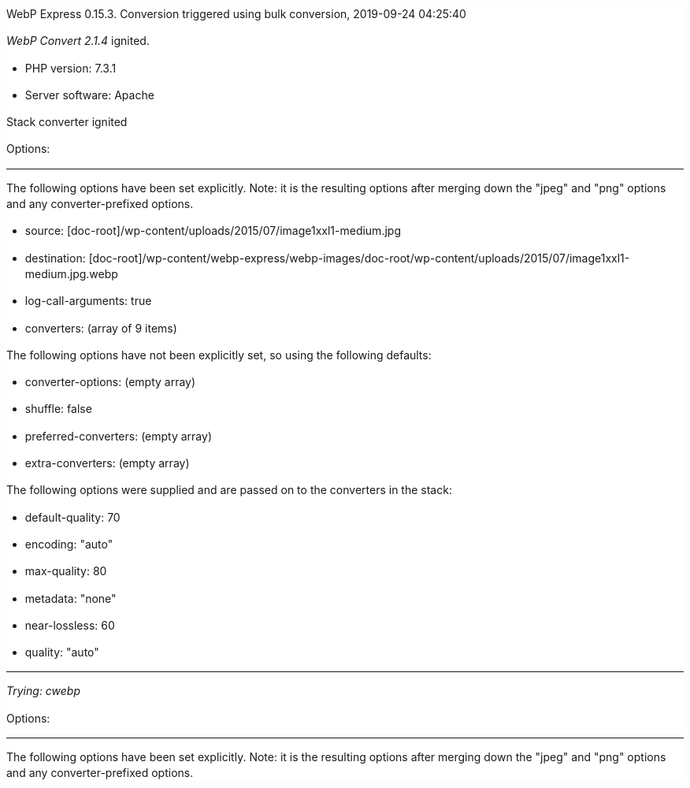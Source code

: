 WebP Express 0.15.3. Conversion triggered using bulk conversion, 2019-09-24 04:25:40


*WebP Convert 2.1.4*  ignited.

- PHP version: 7.3.1

- Server software: Apache


Stack converter ignited


Options:

------------

The following options have been set explicitly. Note: it is the resulting options after merging down the "jpeg" and "png" options and any converter-prefixed options.

- source: [doc-root]/wp-content/uploads/2015/07/image1xxl1-medium.jpg

- destination: [doc-root]/wp-content/webp-express/webp-images/doc-root/wp-content/uploads/2015/07/image1xxl1-medium.jpg.webp

- log-call-arguments: true

- converters: (array of 9 items)


The following options have not been explicitly set, so using the following defaults:

- converter-options: (empty array)

- shuffle: false

- preferred-converters: (empty array)

- extra-converters: (empty array)


The following options were supplied and are passed on to the converters in the stack:

- default-quality: 70

- encoding: "auto"

- max-quality: 80

- metadata: "none"

- near-lossless: 60

- quality: "auto"

------------



*Trying: cwebp* 


Options:

------------

The following options have been set explicitly. Note: it is the resulting options after merging down the "jpeg" and "png" options and any converter-prefixed options.

